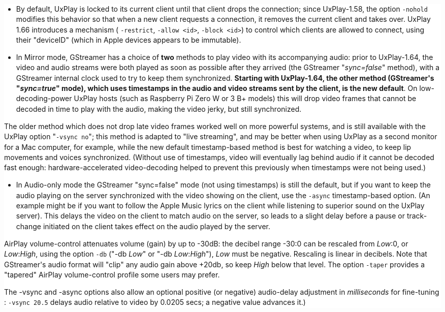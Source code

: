 -   By default, UxPlay is locked to its current client until that client
    drops the connection; since UxPlay-1.58, the option `-nohold`
    modifies this behavior so that when a new client requests a
    connection, it removes the current client and takes over. UxPlay
    1.66 introduces a mechanism ( `-restrict`, `-allow <id>`,
    `-block <id>`) to control which clients are allowed to connect,
    using their "deviceID" (which in Apple devices appears to be
    immutable).

-   In Mirror mode, GStreamer has a choice of **two** methods to play
    video with its accompanying audio: prior to UxPlay-1.64, the video
    and audio streams were both played as soon as possible after they
    arrived (the GStreamer "*sync=false*" method), with a GStreamer
    internal clock used to try to keep them synchronized. **Starting
    with UxPlay-1.64, the other method (GStreamer's "*sync=true*" mode),
    which uses timestamps in the audio and video streams sent by the
    client, is the new default**. On low-decoding-power UxPlay hosts
    (such as Raspberry Pi Zero W or 3 B+ models) this will drop video
    frames that cannot be decoded in time to play with the audio, making
    the video jerky, but still synchronized.

The older method which does not drop late video frames worked well on
more powerful systems, and is still available with the UxPlay option
"`-vsync no`"; this method is adapted to "live streaming", and may be
better when using UxPlay as a second monitor for a Mac computer, for
example, while the new default timestamp-based method is best for
watching a video, to keep lip movements and voices synchronized.
(Without use of timestamps, video will eventually lag behind audio if it
cannot be decoded fast enough: hardware-accelerated video-decoding
helped to prevent this previously when timestamps were not being used.)

-   In Audio-only mode the GStreamer "sync=false" mode (not using
    timestamps) is still the default, but if you want to keep the audio
    playing on the server synchronized with the video showing on the
    client, use the `-async` timestamp-based option. (An example might
    be if you want to follow the Apple Music lyrics on the client while
    listening to superior sound on the UxPlay server). This delays the
    video on the client to match audio on the server, so leads to a
    slight delay before a pause or track-change initiated on the client
    takes effect on the audio played by the server.

AirPlay volume-control attenuates volume (gain) by up to -30dB: the
decibel range -30:0 can be rescaled from *Low*:0, or *Low*:*High*, using
the option `-db` ("-db *Low*" or "-db *Low*:*High*"), *Low* must be
negative. Rescaling is linear in decibels. Note that GStreamer's audio
format will "clip" any audio gain above +20db, so keep *High* below that
level. The option `-taper` provides a "tapered" AirPlay volume-control
profile some users may prefer.

The -vsync and -async options also allow an optional positive (or
negative) audio-delay adjustment in *milliseconds* for fine-tuning :
`-vsync 20.5` delays audio relative to video by 0.0205 secs; a negative
value advances it.)
